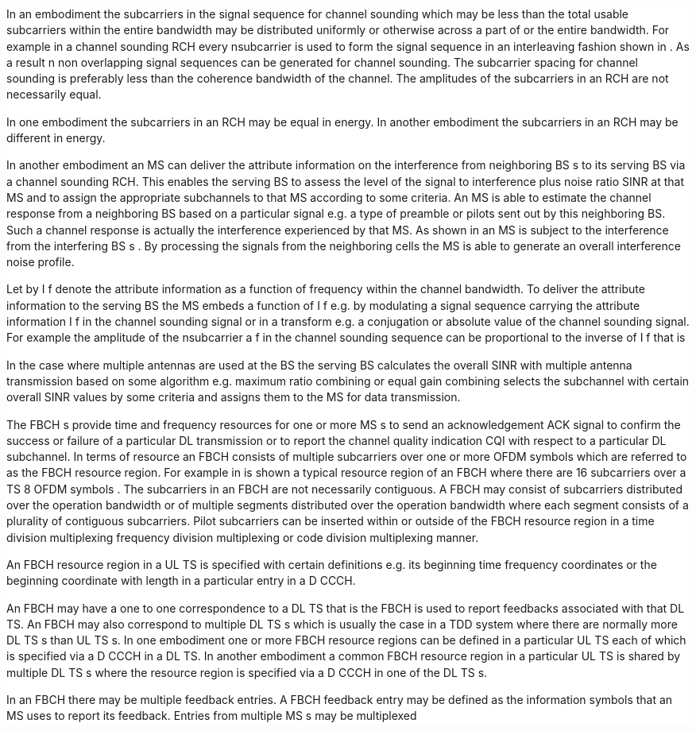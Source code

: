 In an embodiment the subcarriers in the signal sequence for channel sounding which may be less than the total usable subcarriers within the entire bandwidth may be distributed uniformly or otherwise across a part of or the entire bandwidth. For example in a channel sounding RCH every nsubcarrier is used to form the signal sequence in an interleaving fashion shown in . As a result n non overlapping signal sequences can be generated for channel sounding. The subcarrier spacing for channel sounding is preferably less than the coherence bandwidth of the channel. The amplitudes of the subcarriers in an RCH are not necessarily equal.

In one embodiment the subcarriers in an RCH may be equal in energy. In another embodiment the subcarriers in an RCH may be different in energy.

In another embodiment an MS can deliver the attribute information on the interference from neighboring BS s to its serving BS via a channel sounding RCH. This enables the serving BS to assess the level of the signal to interference plus noise ratio SINR at that MS and to assign the appropriate subchannels to that MS according to some criteria. An MS is able to estimate the channel response from a neighboring BS based on a particular signal e.g. a type of preamble or pilots sent out by this neighboring BS. Such a channel response is actually the interference experienced by that MS. As shown in an MS is subject to the interference from the interfering BS s . By processing the signals from the neighboring cells the MS is able to generate an overall interference noise profile.

Let by I f denote the attribute information as a function of frequency within the channel bandwidth. To deliver the attribute information to the serving BS the MS embeds a function of I f e.g. by modulating a signal sequence carrying the attribute information I f in the channel sounding signal or in a transform e.g. a conjugation or absolute value of the channel sounding signal. For example the amplitude of the nsubcarrier a f in the channel sounding sequence can be proportional to the inverse of I f that is

In the case where multiple antennas are used at the BS the serving BS calculates the overall SINR with multiple antenna transmission based on some algorithm e.g. maximum ratio combining or equal gain combining selects the subchannel with certain overall SINR values by some criteria and assigns them to the MS for data transmission.

The FBCH s provide time and frequency resources for one or more MS s to send an acknowledgement ACK signal to confirm the success or failure of a particular DL transmission or to report the channel quality indication CQI with respect to a particular DL subchannel. In terms of resource an FBCH consists of multiple subcarriers over one or more OFDM symbols which are referred to as the FBCH resource region. For example in is shown a typical resource region of an FBCH where there are 16 subcarriers over a TS 8 OFDM symbols . The subcarriers in an FBCH are not necessarily contiguous. A FBCH may consist of subcarriers distributed over the operation bandwidth or of multiple segments distributed over the operation bandwidth where each segment consists of a plurality of contiguous subcarriers. Pilot subcarriers can be inserted within or outside of the FBCH resource region in a time division multiplexing frequency division multiplexing or code division multiplexing manner.

An FBCH resource region in a UL TS is specified with certain definitions e.g. its beginning time frequency coordinates or the beginning coordinate with length in a particular entry in a D CCCH.

An FBCH may have a one to one correspondence to a DL TS that is the FBCH is used to report feedbacks associated with that DL TS. An FBCH may also correspond to multiple DL TS s which is usually the case in a TDD system where there are normally more DL TS s than UL TS s. In one embodiment one or more FBCH resource regions can be defined in a particular UL TS each of which is specified via a D CCCH in a DL TS. In another embodiment a common FBCH resource region in a particular UL TS is shared by multiple DL TS s where the resource region is specified via a D CCCH in one of the DL TS s.

In an FBCH there may be multiple feedback entries. A FBCH feedback entry may be defined as the information symbols that an MS uses to report its feedback. Entries from multiple MS s may be multiplexed
